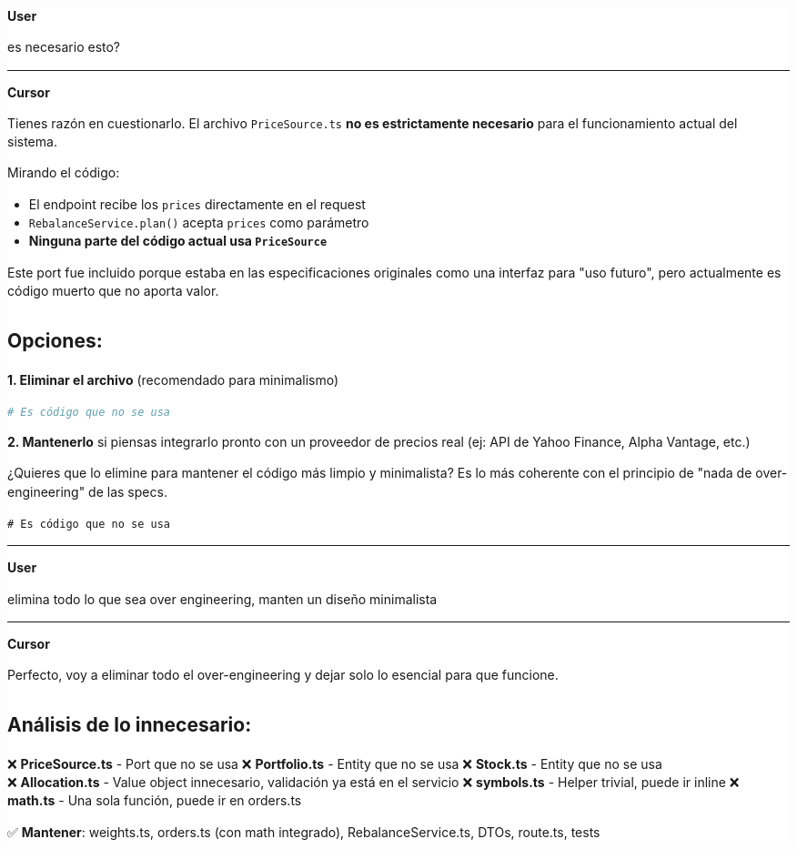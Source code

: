 
**User**

es necesario esto?

---

**Cursor**

Tienes razón en cuestionarlo. El archivo `PriceSource.ts` **no es estrictamente necesario** para el funcionamiento actual del sistema.

Mirando el código:
- El endpoint recibe los `prices` directamente en el request
- `RebalanceService.plan()` acepta `prices` como parámetro
- **Ninguna parte del código actual usa `PriceSource`**

Este port fue incluido porque estaba en las especificaciones originales como una interfaz para "uso futuro", pero actualmente es código muerto que no aporta valor.

## Opciones:

**1. Eliminar el archivo** (recomendado para minimalismo)
```bash
# Es código que no se usa
```

**2. Mantenerlo** si piensas integrarlo pronto con un proveedor de precios real (ej: API de Yahoo Finance, Alpha Vantage, etc.)

¿Quieres que lo elimine para mantener el código más limpio y minimalista? Es lo más coherente con el principio de "nada de over-engineering" de las specs.

```shellscript
# Es código que no se usa
```

---

**User**

elimina todo lo que sea over engineering, manten un diseño minimalista

---

**Cursor**

Perfecto, voy a eliminar todo el over-engineering y dejar solo lo esencial para que funcione.

## Análisis de lo innecesario:

❌ **PriceSource.ts** - Port que no se usa
❌ **Portfolio.ts** - Entity que no se usa
❌ **Stock.ts** - Entity que no se usa  
❌ **Allocation.ts** - Value object innecesario, validación ya está en el servicio
❌ **symbols.ts** - Helper trivial, puede ir inline
❌ **math.ts** - Una sola función, puede ir en orders.ts

✅ **Mantener**: weights.ts, orders.ts (con math integrado), RebalanceService.ts, DTOs, route.ts, tests
